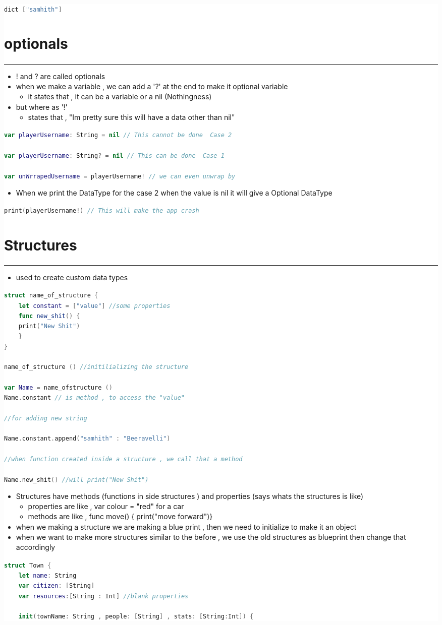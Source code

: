 ```swift 
dict ["samhith"]
```

# optionals 
--- 
- ! and ? are called optionals 
- when we make a variable , we can add a '?' at the end to make it optional variable 
	- it states that , it can be a variable or a nil (Nothingness)
- but where as '!' 
	- states that , "Im pretty sure this will have a data other than nil"
```swift 
var playerUsername: String = nil // This cannot be done  Case 2

var playerUsername: String? = nil // This can be done  Case 1

var unWrrapedUsername = playerUsername! // we can even unwrap by 

```
- When we print the DataType for the case 2 when the value is nil it will give a Optional DataType
```swift 
print(playerUsername!) // This will make the app crash
```
# Structures 
---
- used to create custom data types 
```swift 
struct name_of_structure {
	let constant = ["value"] //some properties 
	func new_shit() {
	print("New Shit")
	}
}

name_of_structure () //initilializing the structure 

var Name = name_ofstructure ()
Name.constant // is method , to access the "value"

//for adding new string 

Name.constant.append("samhith" : "Beeravelli")

//when function created inside a structure , we call that a method 

Name.new_shit() //will print("New Shit")
```

- Structures have methods (functions in side structures ) and properties (says whats the structures is like) 
	-  properties are like , var colour = "red" for a car 
	- methods are like , func move() { print("move forward")} 
- when we making a structure we are making a blue print , then we need to initialize to make it an object
- when we want to make more structures similar to the before , we use the old structures as blueprint then change that accordingly 
```swift 
struct Town {
    let name: String
    var citizen: [String]
    var resources:[String : Int] //blank properties
    
    init(townName: String , people: [String] , stats: [String:Int]) {
```